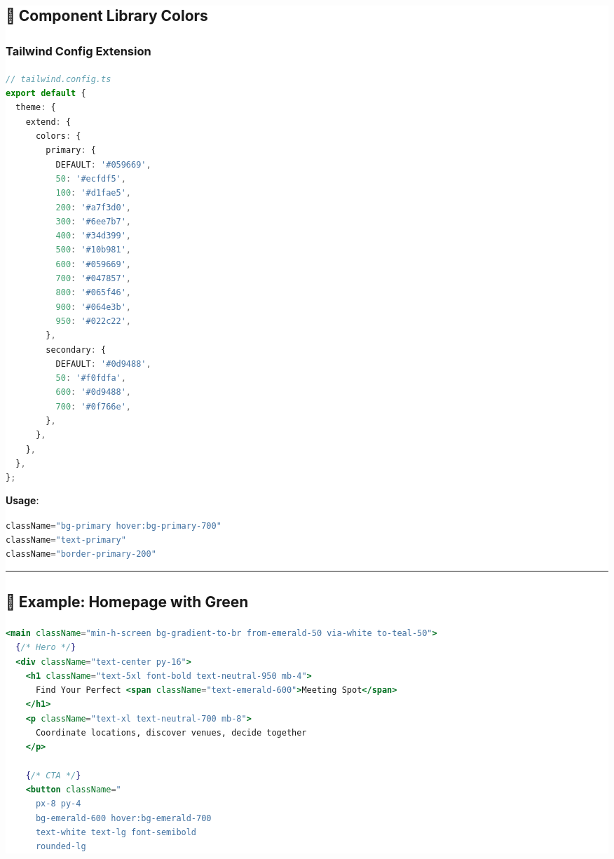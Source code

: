 
## 🎨 Component Library Colors

### **Tailwind Config Extension**

```typescript
// tailwind.config.ts
export default {
  theme: {
    extend: {
      colors: {
        primary: {
          DEFAULT: '#059669',
          50: '#ecfdf5',
          100: '#d1fae5',
          200: '#a7f3d0',
          300: '#6ee7b7',
          400: '#34d399',
          500: '#10b981',
          600: '#059669',
          700: '#047857',
          800: '#065f46',
          900: '#064e3b',
          950: '#022c22',
        },
        secondary: {
          DEFAULT: '#0d9488',
          50: '#f0fdfa',
          600: '#0d9488',
          700: '#0f766e',
        },
      },
    },
  },
};
```

**Usage**:
```jsx
className="bg-primary hover:bg-primary-700"
className="text-primary"
className="border-primary-200"
```

---

## 🎨 Example: Homepage with Green

```jsx
<main className="min-h-screen bg-gradient-to-br from-emerald-50 via-white to-teal-50">
  {/* Hero */}
  <div className="text-center py-16">
    <h1 className="text-5xl font-bold text-neutral-950 mb-4">
      Find Your Perfect <span className="text-emerald-600">Meeting Spot</span>
    </h1>
    <p className="text-xl text-neutral-700 mb-8">
      Coordinate locations, discover venues, decide together
    </p>

    {/* CTA */}
    <button className="
      px-8 py-4
      bg-emerald-600 hover:bg-emerald-700
      text-white text-lg font-semibold
      rounded-lg
```